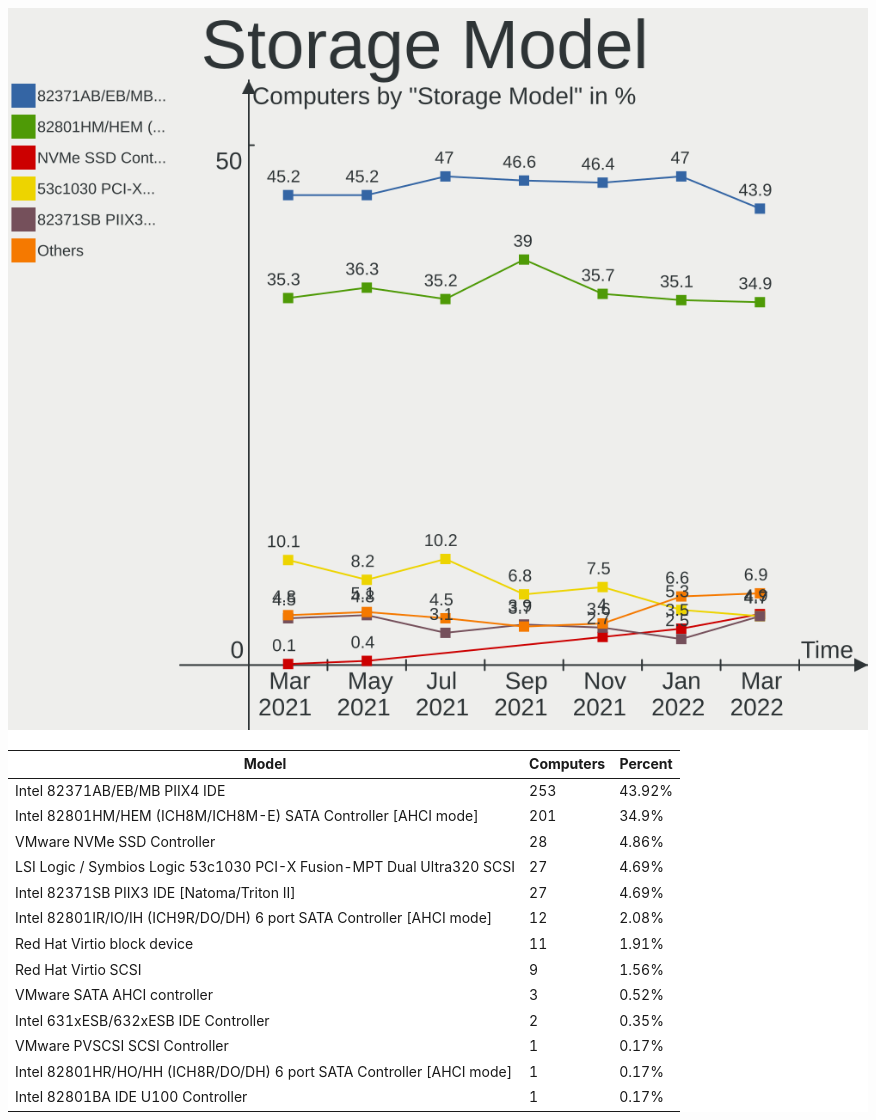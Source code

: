 ![Storage Model](./All/images/line_chart/storage_model.svg)

| Model                                                                 | Computers | Percent |
|-----------------------------------------------------------------------|-----------|---------|
| Intel 82371AB/EB/MB PIIX4 IDE                                         | 253       | 43.92%  |
| Intel 82801HM/HEM (ICH8M/ICH8M-E) SATA Controller [AHCI mode]         | 201       | 34.9%   |
| VMware NVMe SSD Controller                                            | 28        | 4.86%   |
| LSI Logic / Symbios Logic 53c1030 PCI-X Fusion-MPT Dual Ultra320 SCSI | 27        | 4.69%   |
| Intel 82371SB PIIX3 IDE [Natoma/Triton II]                            | 27        | 4.69%   |
| Intel 82801IR/IO/IH (ICH9R/DO/DH) 6 port SATA Controller [AHCI mode]  | 12        | 2.08%   |
| Red Hat Virtio block device                                           | 11        | 1.91%   |
| Red Hat Virtio SCSI                                                   | 9         | 1.56%   |
| VMware SATA AHCI controller                                           | 3         | 0.52%   |
| Intel 631xESB/632xESB IDE Controller                                  | 2         | 0.35%   |
| VMware PVSCSI SCSI Controller                                         | 1         | 0.17%   |
| Intel 82801HR/HO/HH (ICH8R/DO/DH) 6 port SATA Controller [AHCI mode]  | 1         | 0.17%   |
| Intel 82801BA IDE U100 Controller                                     | 1         | 0.17%   |

